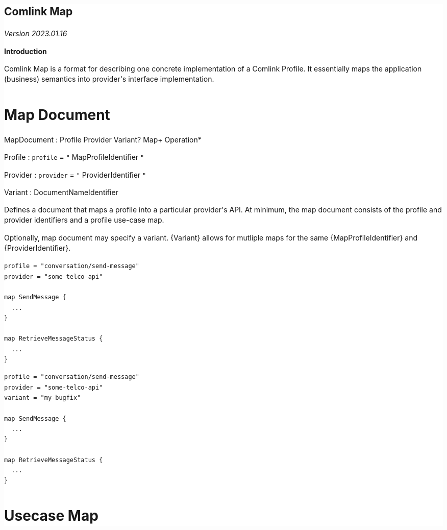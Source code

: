 Comlink Map
-----------

*Version 2023.01.16*

**Introduction**

Comlink Map is a format for describing one concrete implementation of a Comlink Profile. It essentially maps the application (business) semantics into provider's interface implementation.

# Map Document

MapDocument : Profile Provider Variant? Map+ Operation*

Profile : `profile` = `"` MapProfileIdentifier `"`

Provider : `provider` = `"` ProviderIdentifier `"`

Variant : DocumentNameIdentifier

Defines a document that maps a profile into a particular provider's API. At minimum, the map document consists of the profile and provider identifiers and a profile use-case map. 

Optionally, map document may specify a variant. {Variant} allows for mutliple maps for the same {MapProfileIdentifier} and {ProviderIdentifier}.


```example
profile = "conversation/send-message"
provider = "some-telco-api"

map SendMessage {
  ...
}

map RetrieveMessageStatus {
  ...
}
```

```example
profile = "conversation/send-message"
provider = "some-telco-api"
variant = "my-bugfix"

map SendMessage {
  ...
}

map RetrieveMessageStatus {
  ...
}
```

# Usecase Map
